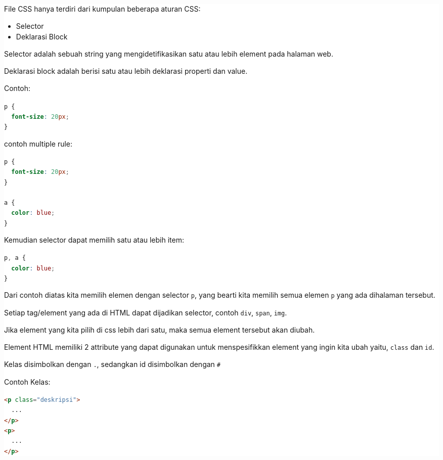 File CSS hanya terdiri dari kumpulan beberapa aturan CSS:

- Selector
- Deklarasi Block

Selector adalah sebuah string yang mengidetifikasikan satu atau lebih element pada halaman web.

Deklarasi block adalah berisi satu atau lebih deklarasi properti dan value.

Contoh:

```css
p {
  font-size: 20px;
}
```

contoh multiple rule:

```css
p {
  font-size: 20px;
}

a {
  color: blue;
}
```

Kemudian selector dapat memilih satu atau lebih item:

```css
p, a {
  color: blue;
}
```

Dari contoh diatas kita memilih elemen dengan selector `p`, yang bearti kita memilih semua elemen `p` yang ada dihalaman tersebut.

Setiap tag/element yang ada di HTML dapat dijadikan selector, contoh `div`, `span`, `img`.

Jika element yang kita pilih di css lebih dari satu, maka semua element tersebut akan diubah.

Element HTML memiliki 2 attribute yang dapat digunakan untuk menspesifikkan element yang ingin kita ubah yaitu, `class` dan `id`.

Kelas disimbolkan dengan `.`, sedangkan id disimbolkan dengan `#`

Contoh Kelas:

```html
<p class="deskripsi">
  ...
</p>
<p>
  ...
</p>
```
